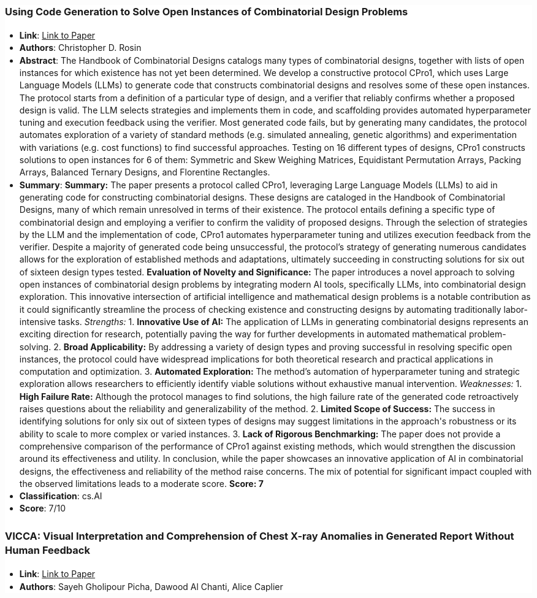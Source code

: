 ### Using Code Generation to Solve Open Instances of Combinatorial Design Problems
- **Link**: [Link to Paper](http://arxiv.org/abs/2501.17725v1)
- **Authors**: Christopher D. Rosin
- **Abstract**: The Handbook of Combinatorial Designs catalogs many types of combinatorial designs, together with lists of open instances for which existence has not yet been determined. We develop a constructive protocol CPro1, which uses Large Language Models (LLMs) to generate code that constructs combinatorial designs and resolves some of these open instances. The protocol starts from a definition of a particular type of design, and a verifier that reliably confirms whether a proposed design is valid. The LLM selects strategies and implements them in code, and scaffolding provides automated hyperparameter tuning and execution feedback using the verifier. Most generated code fails, but by generating many candidates, the protocol automates exploration of a variety of standard methods (e.g. simulated annealing, genetic algorithms) and experimentation with variations (e.g. cost functions) to find successful approaches. Testing on 16 different types of designs, CPro1 constructs solutions to open instances for 6 of them: Symmetric and Skew Weighing Matrices, Equidistant Permutation Arrays, Packing Arrays, Balanced Ternary Designs, and Florentine Rectangles.
- **Summary**: **Summary:** The paper presents a protocol called CPro1, leveraging Large Language Models (LLMs) to aid in generating code for constructing combinatorial designs. These designs are cataloged in the Handbook of Combinatorial Designs, many of which remain unresolved in terms of their existence. The protocol entails defining a specific type of combinatorial design and employing a verifier to confirm the validity of proposed designs. Through the selection of strategies by the LLM and the implementation of code, CPro1 automates hyperparameter tuning and utilizes execution feedback from the verifier. Despite a majority of generated code being unsuccessful, the protocol’s strategy of generating numerous candidates allows for the exploration of established methods and adaptations, ultimately succeeding in constructing solutions for six out of sixteen design types tested. **Evaluation of Novelty and Significance:** The paper introduces a novel approach to solving open instances of combinatorial design problems by integrating modern AI tools, specifically LLMs, into combinatorial design exploration. This innovative intersection of artificial intelligence and mathematical design problems is a notable contribution as it could significantly streamline the process of checking existence and constructing designs by automating traditionally labor-intensive tasks. *Strengths:* 1. **Innovative Use of AI:** The application of LLMs in generating combinatorial designs represents an exciting direction for research, potentially paving the way for further developments in automated mathematical problem-solving. 2. **Broad Applicability:** By addressing a variety of design types and proving successful in resolving specific open instances, the protocol could have widespread implications for both theoretical research and practical applications in computation and optimization. 3. **Automated Exploration:** The method’s automation of hyperparameter tuning and strategic exploration allows researchers to efficiently identify viable solutions without exhaustive manual intervention. *Weaknesses:* 1. **High Failure Rate:** Although the protocol manages to find solutions, the high failure rate of the generated code retroactively raises questions about the reliability and generalizability of the method. 2. **Limited Scope of Success:** The success in identifying solutions for only six out of sixteen types of designs may suggest limitations in the approach's robustness or its ability to scale to more complex or varied instances. 3. **Lack of Rigorous Benchmarking:** The paper does not provide a comprehensive comparison of the performance of CPro1 against existing methods, which would strengthen the discussion around its effectiveness and utility. In conclusion, while the paper showcases an innovative application of AI in combinatorial designs, the effectiveness and reliability of the method raise concerns. The mix of potential for significant impact coupled with the observed limitations leads to a moderate score. **Score: 7**
- **Classification**: cs.AI
- **Score**: 7/10

### VICCA: Visual Interpretation and Comprehension of Chest X-ray Anomalies in Generated Report Without Human Feedback
- **Link**: [Link to Paper](http://arxiv.org/abs/2501.17726v1)
- **Authors**: Sayeh Gholipour Picha, Dawood Al Chanti, Alice Caplier